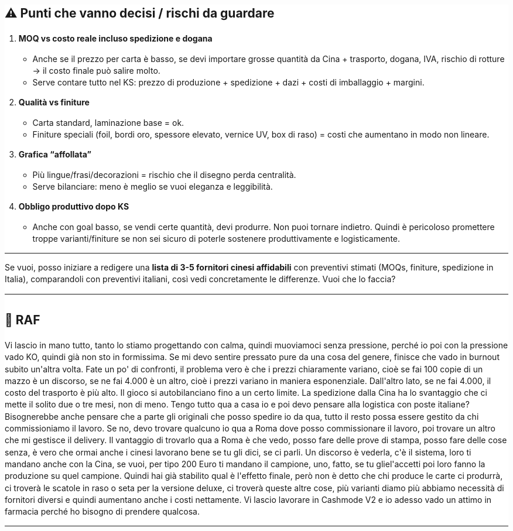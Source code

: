 
## ⚠️ Punti che vanno decisi / rischi da guardare

1. **MOQ vs costo reale incluso spedizione e dogana**  
   - Anche se il prezzo per carta è basso, se devi importare grosse quantità da Cina + trasporto, dogana, IVA, rischio di rotture → il costo finale può salire molto.  
   - Serve contare tutto nel KS: prezzo di produzione + spedizione + dazi + costi di imballaggio + margini.

2. **Qualità vs finiture**  
   - Carta standard, laminazione base = ok.  
   - Finiture speciali (foil, bordi oro, spessore elevato, vernice UV, box di raso) = costi che aumentano in modo non lineare.  

3. **Grafica “affollata”**  
   - Più lingue/frasi/decorazioni = rischio che il disegno perda centralità.  
   - Serve bilanciare: meno è meglio se vuoi eleganza e leggibilità.  

4. **Obbligo produttivo dopo KS**  
   - Anche con goal basso, se vendi certe quantità, devi produrre. Non puoi tornare indietro. Quindi è pericoloso promettere troppe varianti/finiture se non sei sicuro di poterle sostenere produttivamente e logisticamente.

---

Se vuoi, posso iniziare a redigere una **lista di 3-5 fornitori cinesi affidabili** con preventivi stimati (MOQs, finiture, spedizione in Italia), comparandoli con preventivi italiani, così vedi concretamente le differenze. Vuoi che lo faccia?

---

## 👤 **RAF**

Vi lascio in mano tutto, tanto lo stiamo progettando con calma, quindi muoviamoci senza pressione, perché io poi con la pressione vado KO, quindi già non sto in formissima. Se mi devo sentire pressato pure da una cosa del genere, finisce che vado in burnout subito un'altra volta. Fate un po' di confronti, il problema vero è che i prezzi chiaramente variano, cioè se fai 100 copie di un mazzo è un discorso, se ne fai 4.000 è un altro, cioè i prezzi variano in maniera esponenziale. Dall'altro lato, se ne fai 4.000, il costo del trasporto è più alto. Il gioco si autobilanciano fino a un certo limite. La spedizione dalla Cina ha lo svantaggio che ci mette il solito due o tre mesi, non di meno. Tengo tutto qua a casa io e poi devo pensare alla logistica con poste italiane? Bisognerebbe anche pensare che a parte gli originali che posso spedire io da qua, tutto il resto possa essere gestito da chi commissioniamo il lavoro. Se no, devo trovare qualcuno io qua a Roma dove posso commissionare il lavoro, poi trovare un altro che mi gestisce il delivery. Il vantaggio di trovarlo qua a Roma è che vedo, posso fare delle prove di stampa, posso fare delle cose senza, è vero che ormai anche i cinesi lavorano bene se tu gli dici, se ci parli. Un discorso è vederla, c'è il sistema, loro ti mandano anche con la Cina, se vuoi, per tipo 200 Euro ti mandano il campione, uno, fatto, se tu gliel'accetti poi loro fanno la produzione su quel campione. Quindi hai già stabilito qual è l'effetto finale, però non è detto che chi produce le carte ci produrrà, ci troverà le scatole in raso o seta per la versione deluxe, ci troverà queste altre cose, più varianti diamo più abbiamo necessità di fornitori diversi e quindi aumentano anche i costi nettamente. Vi lascio lavorare in Cashmode V2 e io adesso vado un attimo in farmacia perché ho bisogno di prendere qualcosa.

---